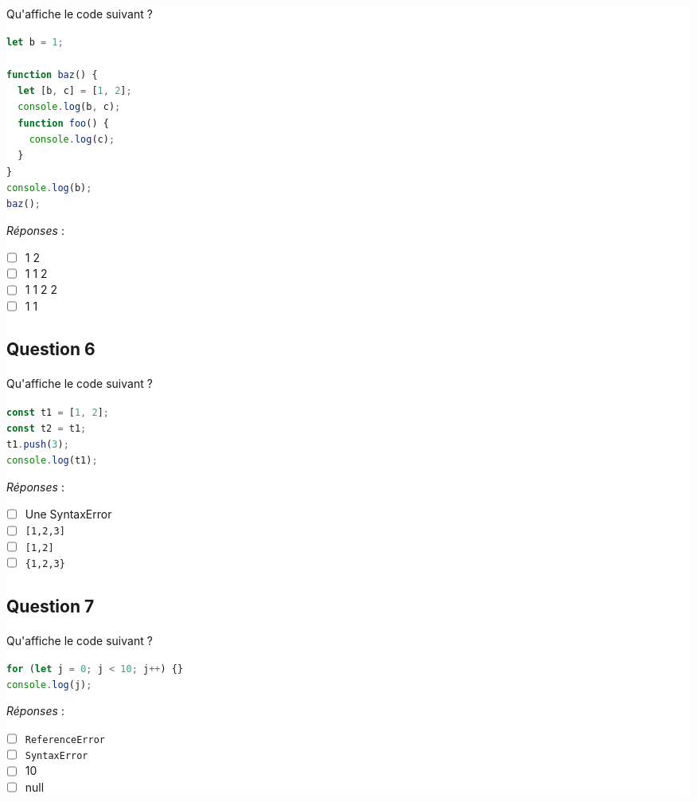 Qu'affiche le code suivant ?

```javascript
let b = 1;

function baz() {
  let [b, c] = [1, 2];
  console.log(b, c);
  function foo() {
    console.log(c);
  }
}
console.log(b);
baz();
```

_Réponses_ :

- [ ] 1 2
- [ ] 1 1 2
- [ ] 1 1 2 2
- [ ] 1 1

## Question 6

Qu'affiche le code suivant ?

```javascript
const t1 = [1, 2];
const t2 = t1;
t1.push(3);
console.log(t1);
```

_Réponses_ :

- [ ] Une SyntaxError
- [ ] `[1,2,3]`
- [ ] `[1,2]`
- [ ] `{1,2,3}`

## Question 7

Qu'affiche le code suivant ?

```javascript
for (let j = 0; j < 10; j++) {}
console.log(j);
```

_Réponses_ :

- [ ] `ReferenceError`
- [ ] `SyntaxError`
- [ ] 10
- [ ] null
